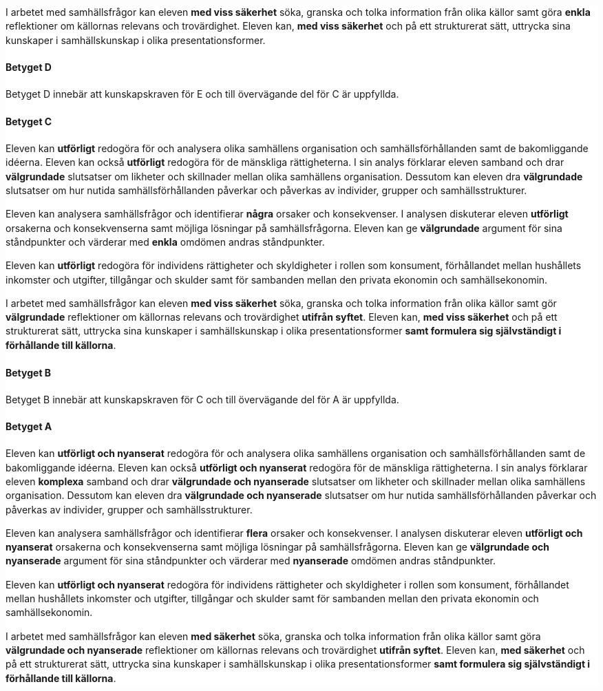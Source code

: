 I arbetet med samhällsfrågor kan eleven **med viss säkerhet** söka, granska och tolka information från olika källor samt göra **enkla** reflektioner om källornas relevans och trovärdighet. Eleven kan, **med viss säkerhet** och på ett strukturerat sätt, uttrycka sina kunskaper i samhällskunskap i olika presentationsformer.

#### Betyget D

Betyget D innebär att kunskapskraven för E och till övervägande del för C är uppfyllda.

#### Betyget C

Eleven kan **utförligt** redogöra för och analysera olika samhällens organisation och samhällsförhållanden samt de bakomliggande idéerna. Eleven kan också **utförligt** redogöra för de mänskliga rättigheterna. I sin analys förklarar eleven samband och drar **välgrundade** slutsatser om likheter och skillnader mellan olika samhällens organisation. Dessutom kan eleven dra **välgrundade** slutsatser om hur nutida samhällsförhållanden påverkar och påverkas av individer, grupper och samhällsstrukturer.

Eleven kan analysera samhällsfrågor och identifierar **några** orsaker och konsekvenser. I analysen diskuterar eleven **utförligt** orsakerna och konsekvenserna samt möjliga lösningar på samhällsfrågorna. Eleven kan ge **välgrundade** argument för sina ståndpunkter och värderar med **enkla** omdömen andras ståndpunkter.

Eleven kan **utförligt** redogöra för individens rättigheter och skyldigheter i rollen som konsument, förhållandet mellan hushållets inkomster och utgifter, tillgångar och skulder samt för sambanden mellan den privata ekonomin och samhällsekonomin.

I arbetet med samhällsfrågor kan eleven **med viss säkerhet** söka, granska och tolka information från olika källor samt gör **välgrundade** reflektioner om källornas relevans och trovärdighet **utifrån syftet**. Eleven kan, **med viss säkerhet** och på ett strukturerat sätt, uttrycka sina kunskaper i samhällskunskap i olika presentationsformer **samt formulera sig självständigt i förhållande till källorna**.

#### Betyget B

Betyget B innebär att kunskapskraven för C och till övervägande del för A är uppfyllda.

#### Betyget A

Eleven kan **utförligt och nyanserat** redogöra för och analysera olika samhällens organisation och samhällsförhållanden samt de bakomliggande idéerna. Eleven kan också **utförligt och nyanserat** redogöra för de mänskliga rättigheterna. I sin analys förklarar eleven **komplexa** samband och drar **välgrundade och nyanserade** slutsatser om likheter och skillnader mellan olika samhällens organisation. Dessutom kan eleven dra **välgrundade och nyanserade** slutsatser om hur nutida samhällsförhållanden påverkar och påverkas av individer, grupper och samhällsstrukturer.

Eleven kan analysera samhällsfrågor och identifierar **flera** orsaker och konsekvenser. I analysen diskuterar eleven **utförligt och nyanserat** orsakerna och konsekvenserna samt möjliga lösningar på samhällsfrågorna. Eleven kan ge **välgrundade och nyanserade** argument för sina ståndpunkter och värderar med **nyanserade** omdömen andras ståndpunkter.

Eleven kan **utförligt och nyanserat** redogöra för individens rättigheter och skyldigheter i rollen som konsument, förhållandet mellan hushållets inkomster och utgifter, tillgångar och skulder samt för sambanden mellan den privata ekonomin och samhällsekonomin.

I arbetet med samhällsfrågor kan eleven **med säkerhet** söka, granska och tolka information från olika källor samt göra **välgrundade och nyanserade** reflektioner om källornas relevans och trovärdighet **utifrån syftet**. Eleven kan, **med säkerhet** och på ett strukturerat sätt, uttrycka sina kunskaper i samhällskunskap i olika presentationsformer **samt formulera sig självständigt i förhållande till källorna**.
